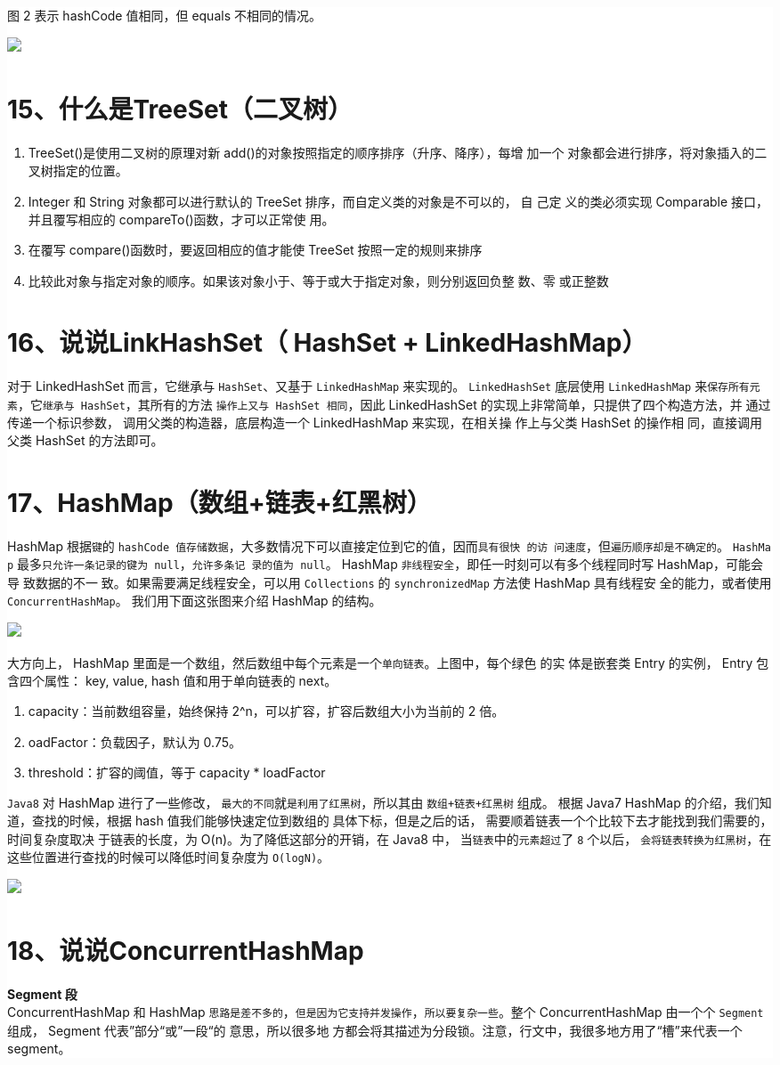 图 2 表示 hashCode 值相同，但 equals 不相同的情况。

![](https://cdn.jsdelivr.net/gh/xzMhehe/StaticFile_CDN/static/img/20210630165151.png)


# 15、什么是TreeSet（二叉树）
1. TreeSet()是使用二叉树的原理对新 add()的对象按照指定的顺序排序（升序、降序），每增 加一个 对象都会进行排序，将对象插入的二叉树指定的位置。

2. Integer 和 String 对象都可以进行默认的 TreeSet 排序，而自定义类的对象是不可以的， 自 己定 义的类必须实现 Comparable 接口，并且覆写相应的 compareTo()函数，才可以正常使 用。

3. 在覆写 compare()函数时，要返回相应的值才能使 TreeSet 按照一定的规则来排序

4. 比较此对象与指定对象的顺序。如果该对象小于、等于或大于指定对象，则分别返回负整 数、零 或正整数


# 16、说说LinkHashSet（ HashSet + LinkedHashMap）
对于 LinkedHashSet 而言，它继承与 `HashSet`、又基于 `LinkedHashMap` 来实现的。 `LinkedHashSet` 底层使用 `LinkedHashMap` 来`保存所有元素`，它`继承与 HashSet`，其所有的方法 `操作上又与 HashSet 相同`，因此 LinkedHashSet 的实现上非常简单，只提供了四个构造方法，并 通过传递一个标识参数， 调用父类的构造器，底层构造一个 LinkedHashMap 来实现，在相关操 作上与父类 HashSet 的操作相 同，直接调用父类 HashSet 的方法即可。


# 17、HashMap（数组+链表+红黑树）
HashMap 根据`键`的 `hashCode 值存储数据`，大多数情况下可以直接定位到它的值，因而`具有很快 的访 问速度`，但`遍历顺序却是不确定的`。 `HashMap` 最多`只允许一条记录的键为 null`，`允许多条记 录的值为 null`。 HashMap `非线程安全`，即任一时刻可以有多个线程同时写 HashMap，可能会导 致数据的不一 致。如果需要满足线程安全，可以用 `Collections` 的 `synchronizedMap` 方法使 HashMap 具有线程安 全的能力，或者使用 `ConcurrentHashMap`。 我们用下面这张图来介绍 HashMap 的结构。


![](https://cdn.jsdelivr.net/gh/xzMhehe/StaticFile_CDN/static/img/20210701195916.png)


大方向上， HashMap 里面是一个数组，然后数组中每个元素是一个`单向链表`。上图中，每个绿色 的实 体是嵌套类 Entry 的实例， Entry 包含四个属性： key, value, hash 值和用于单向链表的 next。
1. capacity：当前数组容量，始终保持 2^n，可以扩容，扩容后数组大小为当前的 2 倍。

2. oadFactor：负载因子，默认为 0.75。

3. threshold：扩容的阈值，等于 capacity * loadFactor



`Java8` 对 HashMap 进行了一些修改， `最大的不同`就`是利用了红黑树`，所以其由 `数组+链表+红黑树` 组成。 根据 Java7 HashMap 的介绍，我们知道，查找的时候，根据 hash 值我们能够快速定位到数组的 具体下标，但是之后的话， 需要顺着链表一个个比较下去才能找到我们需要的，时间复杂度取决 于链表的长度，为 O(n)。为了降低这部分的开销，在 Java8 中， 当`链表`中的`元素超过`了 `8` 个以后， `会将链表转换为红黑树`，在这些位置进行查找的时候可以降低时间复杂度为 `O(logN)`。

![](https://cdn.jsdelivr.net/gh/xzMhehe/StaticFile_CDN/static/img/20210701200259.png)


# 18、说说ConcurrentHashMap

**Segment 段**          
ConcurrentHashMap 和 HashMap `思路是差不多的`，`但是因为它支持并发操作`，`所以要复杂一些`。整个 ConcurrentHashMap 由一个个 `Segment` 组成， Segment 代表”部分“或”一段“的 意思，所以很多地 方都会将其描述为分段锁。注意，行文中，我很多地方用了“槽”来代表一个 segment。
